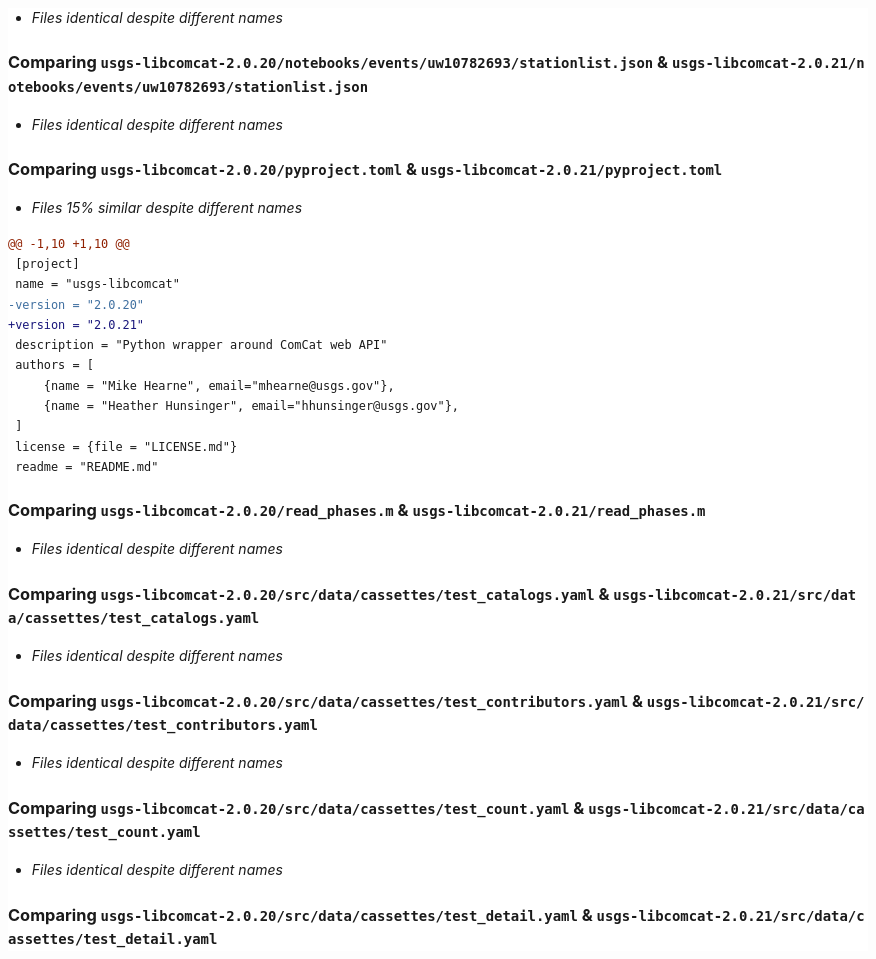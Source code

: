 * *Files identical despite different names*

### Comparing `usgs-libcomcat-2.0.20/notebooks/events/uw10782693/stationlist.json` & `usgs-libcomcat-2.0.21/notebooks/events/uw10782693/stationlist.json`

 * *Files identical despite different names*

### Comparing `usgs-libcomcat-2.0.20/pyproject.toml` & `usgs-libcomcat-2.0.21/pyproject.toml`

 * *Files 15% similar despite different names*

```diff
@@ -1,10 +1,10 @@
 [project]
 name = "usgs-libcomcat"
-version = "2.0.20"
+version = "2.0.21"
 description = "Python wrapper around ComCat web API"
 authors = [
     {name = "Mike Hearne", email="mhearne@usgs.gov"},
     {name = "Heather Hunsinger", email="hhunsinger@usgs.gov"},
 ]
 license = {file = "LICENSE.md"}
 readme = "README.md"
```

### Comparing `usgs-libcomcat-2.0.20/read_phases.m` & `usgs-libcomcat-2.0.21/read_phases.m`

 * *Files identical despite different names*

### Comparing `usgs-libcomcat-2.0.20/src/data/cassettes/test_catalogs.yaml` & `usgs-libcomcat-2.0.21/src/data/cassettes/test_catalogs.yaml`

 * *Files identical despite different names*

### Comparing `usgs-libcomcat-2.0.20/src/data/cassettes/test_contributors.yaml` & `usgs-libcomcat-2.0.21/src/data/cassettes/test_contributors.yaml`

 * *Files identical despite different names*

### Comparing `usgs-libcomcat-2.0.20/src/data/cassettes/test_count.yaml` & `usgs-libcomcat-2.0.21/src/data/cassettes/test_count.yaml`

 * *Files identical despite different names*

### Comparing `usgs-libcomcat-2.0.20/src/data/cassettes/test_detail.yaml` & `usgs-libcomcat-2.0.21/src/data/cassettes/test_detail.yaml`
